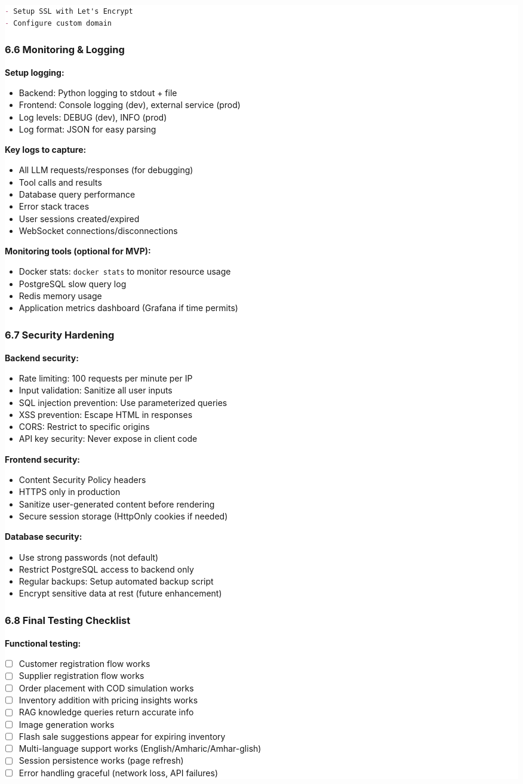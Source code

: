 ```markdown
- Setup SSL with Let's Encrypt
- Configure custom domain
```

### 6.6 Monitoring & Logging

**Setup logging:**
- Backend: Python logging to stdout + file
- Frontend: Console logging (dev), external service (prod)
- Log levels: DEBUG (dev), INFO (prod)
- Log format: JSON for easy parsing

**Key logs to capture:**
- All LLM requests/responses (for debugging)
- Tool calls and results
- Database query performance
- Error stack traces
- User sessions created/expired
- WebSocket connections/disconnections

**Monitoring tools (optional for MVP):**
- Docker stats: `docker stats` to monitor resource usage
- PostgreSQL slow query log
- Redis memory usage
- Application metrics dashboard (Grafana if time permits)

### 6.7 Security Hardening

**Backend security:**
- Rate limiting: 100 requests per minute per IP
- Input validation: Sanitize all user inputs
- SQL injection prevention: Use parameterized queries
- XSS prevention: Escape HTML in responses
- CORS: Restrict to specific origins
- API key security: Never expose in client code

**Frontend security:**
- Content Security Policy headers
- HTTPS only in production
- Sanitize user-generated content before rendering
- Secure session storage (HttpOnly cookies if needed)

**Database security:**
- Use strong passwords (not default)
- Restrict PostgreSQL access to backend only
- Regular backups: Setup automated backup script
- Encrypt sensitive data at rest (future enhancement)

### 6.8 Final Testing Checklist

**Functional testing:**
- [ ] Customer registration flow works
- [ ] Supplier registration flow works
- [ ] Order placement with COD simulation works
- [ ] Inventory addition with pricing insights works
- [ ] RAG knowledge queries return accurate info
- [ ] Image generation works
- [ ] Flash sale suggestions appear for expiring inventory
- [ ] Multi-language support works (English/Amharic/Amhar-glish)
- [ ] Session persistence works (page refresh)
- [ ] Error handling graceful (network loss, API failures)
